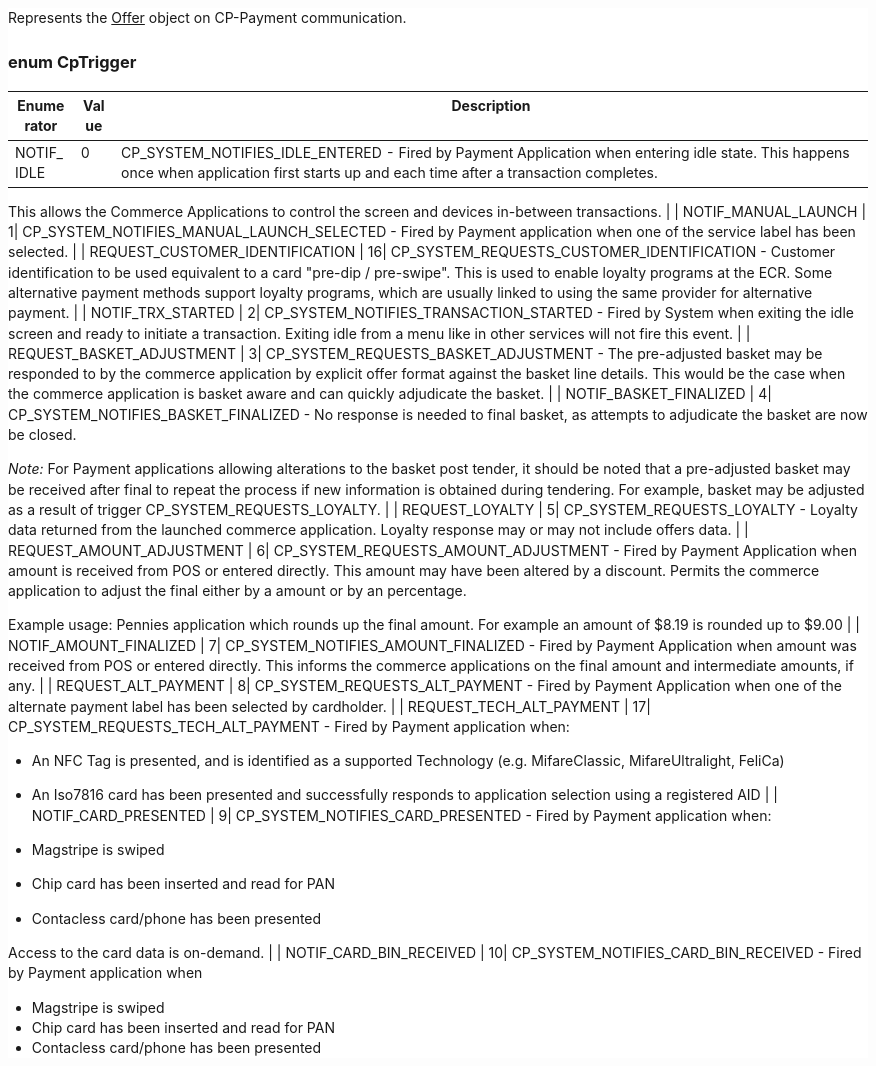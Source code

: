 

Represents the [Offer]() object on CP-Payment communication. 

### enum CpTrigger

| Enumerator | Value | Description |
| ---------- | ----- | ----------- |
| NOTIF_IDLE | 0|  CP_SYSTEM_NOTIFIES_IDLE_ENTERED - Fired by Payment Application when entering idle state. This happens once when application first starts up and each time after a transaction completes.

This allows the Commerce Applications to control the screen and devices in-between transactions.  |
| NOTIF_MANUAL_LAUNCH | 1|  CP_SYSTEM_NOTIFIES_MANUAL_LAUNCH_SELECTED - Fired by Payment application when one of the service label has been selected.  |
| REQUEST_CUSTOMER_IDENTIFICATION | 16|  CP_SYSTEM_REQUESTS_CUSTOMER_IDENTIFICATION - Customer identification to be used equivalent to a card "pre-dip / pre-swipe". This is used to enable loyalty programs at the ECR. Some alternative payment methods support loyalty programs, which are usually linked to using the same provider for alternative payment.  |
| NOTIF_TRX_STARTED | 2|  CP_SYSTEM_NOTIFIES_TRANSACTION_STARTED - Fired by System when exiting the idle screen and ready to initiate a transaction. Exiting idle from a menu like in other services will not fire this event.  |
| REQUEST_BASKET_ADJUSTMENT | 3|  CP_SYSTEM_REQUESTS_BASKET_ADJUSTMENT - The pre-adjusted basket may be responded to by the commerce application by explicit offer format against the basket line details. This would be the case when the commerce application is basket aware and can quickly adjudicate the basket.  |
| NOTIF_BASKET_FINALIZED | 4|  CP_SYSTEM_NOTIFIES_BASKET_FINALIZED - No response is needed to final basket, as attempts to adjudicate the basket are now be closed.

_Note:_ For Payment applications allowing alterations to the basket post tender, it should be noted that a pre-adjusted basket may be received after final to repeat the process if new information is obtained during tendering. For example, basket may be adjusted as a result of trigger CP_SYSTEM_REQUESTS_LOYALTY.  |
| REQUEST_LOYALTY | 5|  CP_SYSTEM_REQUESTS_LOYALTY - Loyalty data returned from the launched commerce application. Loyalty response may or may not include offers data.  |
| REQUEST_AMOUNT_ADJUSTMENT | 6|  CP_SYSTEM_REQUESTS_AMOUNT_ADJUSTMENT - Fired by Payment Application when amount is received from POS or entered directly. This amount may have been altered by a discount. Permits the commerce application to adjust the final either by a amount or by an percentage.

Example usage: Pennies application which rounds up the final amount. For example an amount of $8.19 is rounded up to $9.00  |
| NOTIF_AMOUNT_FINALIZED | 7|  CP_SYSTEM_NOTIFIES_AMOUNT_FINALIZED - Fired by Payment Application when amount was received from POS or entered directly. This informs the commerce applications on the final amount and intermediate amounts, if any.  |
| REQUEST_ALT_PAYMENT | 8|  CP_SYSTEM_REQUESTS_ALT_PAYMENT - Fired by Payment Application when one of the alternate payment label has been selected by cardholder.  |
| REQUEST_TECH_ALT_PAYMENT | 17|  CP_SYSTEM_REQUESTS_TECH_ALT_PAYMENT - Fired by Payment application when:

* An NFC Tag is presented, and is identified as a supported Technology (e.g. MifareClassic, MifareUltralight, FeliCa)
* An Iso7816 card has been presented and successfully responds to application selection using a registered AID  |
| NOTIF_CARD_PRESENTED | 9|  CP_SYSTEM_NOTIFIES_CARD_PRESENTED - Fired by Payment application when:

* Magstripe is swiped
* Chip card has been inserted and read for PAN
* Contacless card/phone has been presented

Access to the card data is on-demand.  |
| NOTIF_CARD_BIN_RECEIVED | 10|  CP_SYSTEM_NOTIFIES_CARD_BIN_RECEIVED - Fired by Payment application when

* Magstripe is swiped
* Chip card has been inserted and read for PAN
* Contacless card/phone has been presented
